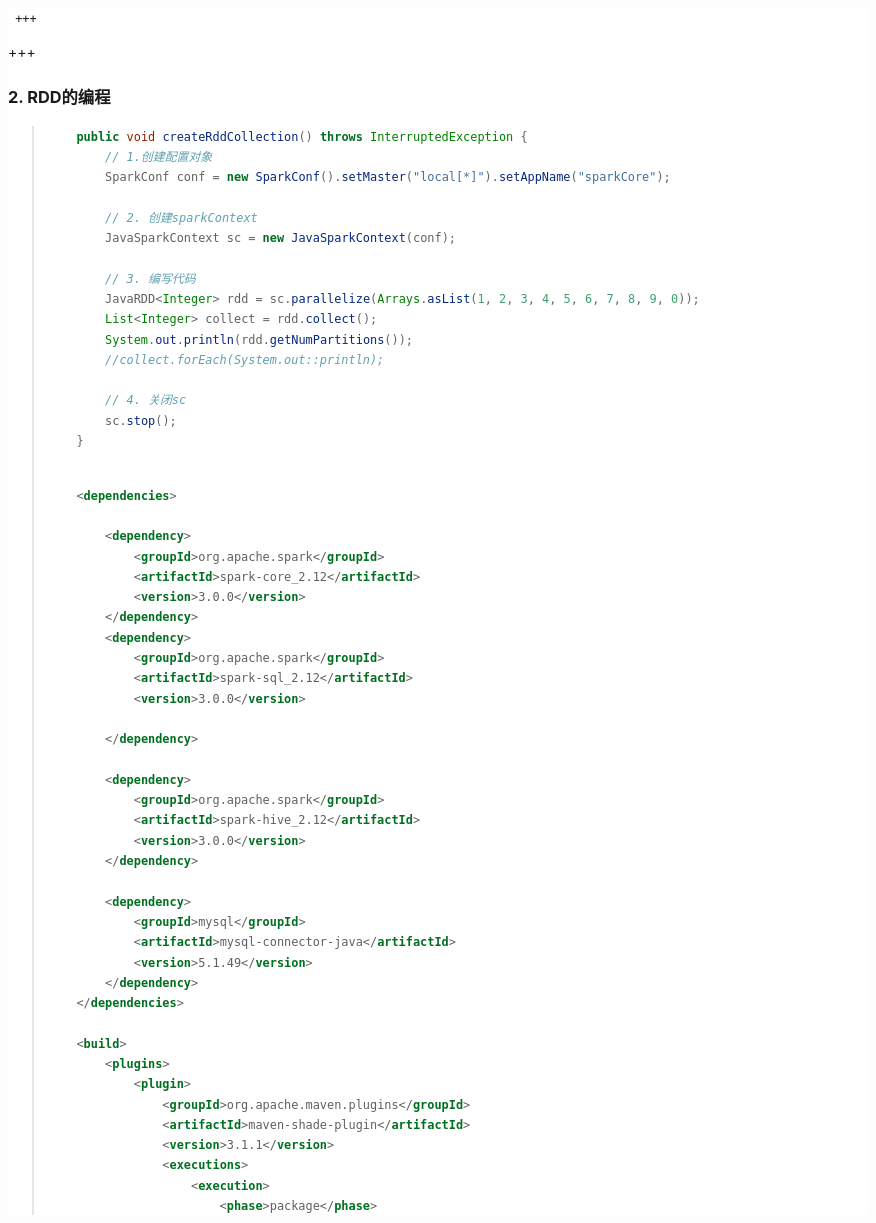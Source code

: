      +++

+++



### 2. RDD的编程

> ```java
>     public void createRddCollection() throws InterruptedException {
>         // 1.创建配置对象
>         SparkConf conf = new SparkConf().setMaster("local[*]").setAppName("sparkCore");
> 
>         // 2. 创建sparkContext
>         JavaSparkContext sc = new JavaSparkContext(conf);
> 
>         // 3. 编写代码
>         JavaRDD<Integer> rdd = sc.parallelize(Arrays.asList(1, 2, 3, 4, 5, 6, 7, 8, 9, 0));
>         List<Integer> collect = rdd.collect();
>         System.out.println(rdd.getNumPartitions());
>         //collect.forEach(System.out::println);
> 
>         // 4. 关闭sc
>         sc.stop();
>     }
> ```
>
> ```xml
> 
>     <dependencies>
> 
>         <dependency>
>             <groupId>org.apache.spark</groupId>
>             <artifactId>spark-core_2.12</artifactId>
>             <version>3.0.0</version>
>         </dependency>
>         <dependency>
>             <groupId>org.apache.spark</groupId>
>             <artifactId>spark-sql_2.12</artifactId>
>             <version>3.0.0</version>
> 
>         </dependency>
> 
>         <dependency>
>             <groupId>org.apache.spark</groupId>
>             <artifactId>spark-hive_2.12</artifactId>
>             <version>3.0.0</version>
>         </dependency>
> 
>         <dependency>
>             <groupId>mysql</groupId>
>             <artifactId>mysql-connector-java</artifactId>
>             <version>5.1.49</version>
>         </dependency>
>     </dependencies>
> 
>     <build>
>         <plugins>
>             <plugin>
>                 <groupId>org.apache.maven.plugins</groupId>
>                 <artifactId>maven-shade-plugin</artifactId>
>                 <version>3.1.1</version>
>                 <executions>
>                     <execution>
>                         <phase>package</phase>